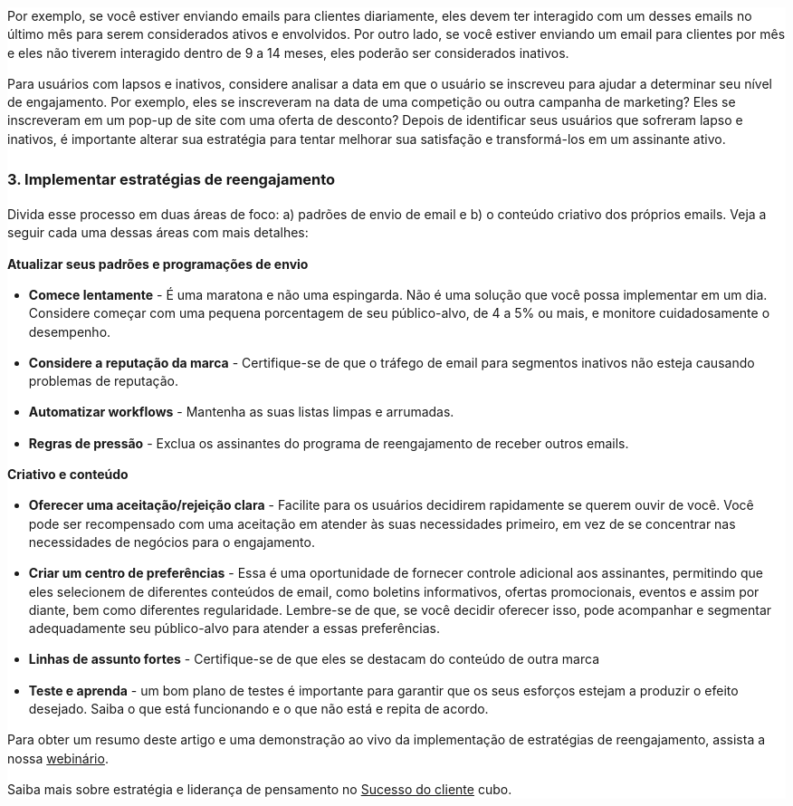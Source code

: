 Por exemplo, se você estiver enviando emails para clientes diariamente, eles devem ter interagido com um desses emails no último mês para serem considerados ativos e envolvidos. Por outro lado, se você estiver enviando um email para clientes por mês e eles não tiverem interagido dentro de 9 a 14 meses, eles poderão ser considerados inativos.

Para usuários com lapsos e inativos, considere analisar a data em que o usuário se inscreveu para ajudar a determinar seu nível de engajamento. Por exemplo, eles se inscreveram na data de uma competição ou outra campanha de marketing? Eles se inscreveram em um pop-up de site com uma oferta de desconto? Depois de identificar seus usuários que sofreram lapso e inativos, é importante alterar sua estratégia para tentar melhorar sua satisfação e transformá-los em um assinante ativo.

### 3. Implementar estratégias de reengajamento

Divida esse processo em duas áreas de foco: a) padrões de envio de email e b) o conteúdo criativo dos próprios emails. Veja a seguir cada uma dessas áreas com mais detalhes:

**Atualizar seus padrões e programações de envio**

* **Comece lentamente** - É uma maratona e não uma espingarda. Não é uma solução que você possa implementar em um dia. Considere começar com uma pequena porcentagem de seu público-alvo, de 4 a 5% ou mais, e monitore cuidadosamente o desempenho.

* **Considere a reputação da marca** - Certifique-se de que o tráfego de email para segmentos inativos não esteja causando problemas de reputação.

* **Automatizar workflows** - Mantenha as suas listas limpas e arrumadas.

* **Regras de pressão** - Exclua os assinantes do programa de reengajamento de receber outros emails.

**Criativo e conteúdo**

* **Oferecer uma aceitação/rejeição clara** - Facilite para os usuários decidirem rapidamente se querem ouvir de você. Você pode ser recompensado com uma aceitação em atender às suas necessidades primeiro, em vez de se concentrar nas necessidades de negócios para o engajamento.

* **Criar um centro de preferências** - Essa é uma oportunidade de fornecer controle adicional aos assinantes, permitindo que eles selecionem de diferentes conteúdos de email, como boletins informativos, ofertas promocionais, eventos e assim por diante, bem como diferentes regularidade. Lembre-se de que, se você decidir oferecer isso, pode acompanhar e segmentar adequadamente seu público-alvo para atender a essas preferências.

* **Linhas de assunto fortes** - Certifique-se de que eles se destacam do conteúdo de outra marca

* **Teste e aprenda** - um bom plano de testes é importante para garantir que os seus esforços estejam a produzir o efeito desejado. Saiba o que está funcionando e o que não está e repita de acordo.

Para obter um resumo deste artigo e uma demonstração ao vivo da implementação de estratégias de reengajamento, assista a nossa [webinário](https://adobecustomersuccess.adobeconnect.com/pm8goho13xuy/).

Saiba mais sobre estratégia e liderança de pensamento no [Sucesso do cliente](https://experienceleague.adobe.com/docs/customer-success/customer-success/overview.html) cubo.
